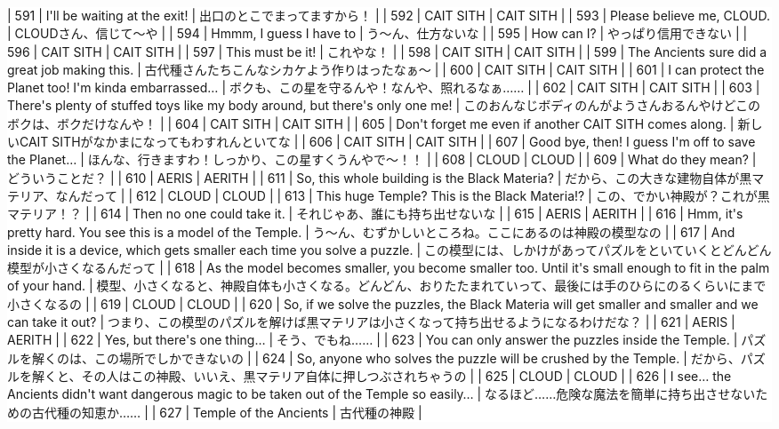 | 591 | I'll be waiting at the exit! | 出口のとこでまってますから！ |
| 592 | CAIT SITH | CAIT SITH |
| 593 | Please believe me, CLOUD. | CLOUDさん、信じて～や |
| 594 | Hmmm, I guess I have to | う～ん、仕方ないな |
| 595 | How can I? | やっぱり信用できない |
| 596 | CAIT SITH | CAIT SITH |
| 597 | This must be it! | これやな！ |
| 598 | CAIT SITH | CAIT SITH |
| 599 | The Ancients sure did a great job making this. | 古代種さんたちこんなシカケよう作りはったなぁ～ |
| 600 | CAIT SITH | CAIT SITH |
| 601 | I can protect the Planet too! I'm kinda embarrassed… | ボクも、この星を守るんや！なんや、照れるなぁ…… |
| 602 | CAIT SITH | CAIT SITH |
| 603 | There's plenty of stuffed toys like my body around, but there's only one me! | このおんなじボディのんがようさんおるんやけどこのボクは、ボクだけなんや！ |
| 604 | CAIT SITH | CAIT SITH |
| 605 | Don't forget me even if another CAIT SITH comes along. | 新しいCAIT SITHがなかまになってもわすれんといてな |
| 606 | CAIT SITH | CAIT SITH |
| 607 | Good bye, then! I guess I'm off to save the Planet… | ほんな、行きますわ！しっかり、この星すくうんやで～！！ |
| 608 | CLOUD | CLOUD |
| 609 | What do they mean? | どういうことだ？ |
| 610 | AERIS | AERITH |
| 611 | So, this whole building is the Black Materia? | だから、この大きな建物自体が黒マテリア、なんだって |
| 612 | CLOUD | CLOUD |
| 613 | This huge Temple? This is the Black Materia!? | この、でかい神殿が？これが黒マテリア！？ |
| 614 | Then no one could take it. | それじゃあ、誰にも持ち出せないな |
| 615 | AERIS | AERITH |
| 616 | Hmm, it's pretty hard. You see this is a model of the Temple. | う～ん、むずかしいところね。ここにあるのは神殿の模型なの |
| 617 | And inside it is a device, which gets smaller each time you solve a puzzle. | この模型には、しかけがあってパズルをといていくとどんどん模型が小さくなるんだって |
| 618 | As the model becomes smaller, you become smaller too. Until it's small enough to fit in the palm of your hand. | 模型、小さくなると、神殿自体も小さくなる。どんどん、おりたたまれていって、最後には手のひらにのるくらいにまで小さくなるの |
| 619 | CLOUD | CLOUD |
| 620 | So, if we solve the puzzles, the Black Materia will get smaller and smaller and we can take it out? | つまり、この模型のパズルを解けば黒マテリアは小さくなって持ち出せるようになるわけだな？ |
| 621 | AERIS | AERITH |
| 622 | Yes, but there's one thing… | そう、でもね…… |
| 623 | You can only answer the puzzles inside the Temple. | パズルを解くのは、この場所でしかできないの |
| 624 | So, anyone who solves the puzzle will be crushed by the Temple. | だから、パズルを解くと、その人はこの神殿、いいえ、黒マテリア自体に押しつぶされちゃうの |
| 625 | CLOUD | CLOUD |
| 626 | I see… the Ancients didn't want dangerous magic to be taken out of the Temple so easily… | なるほど……危険な魔法を簡単に持ち出させないための古代種の知恵か…… |
| 627 | Temple of the Ancients | 古代種の神殿 |